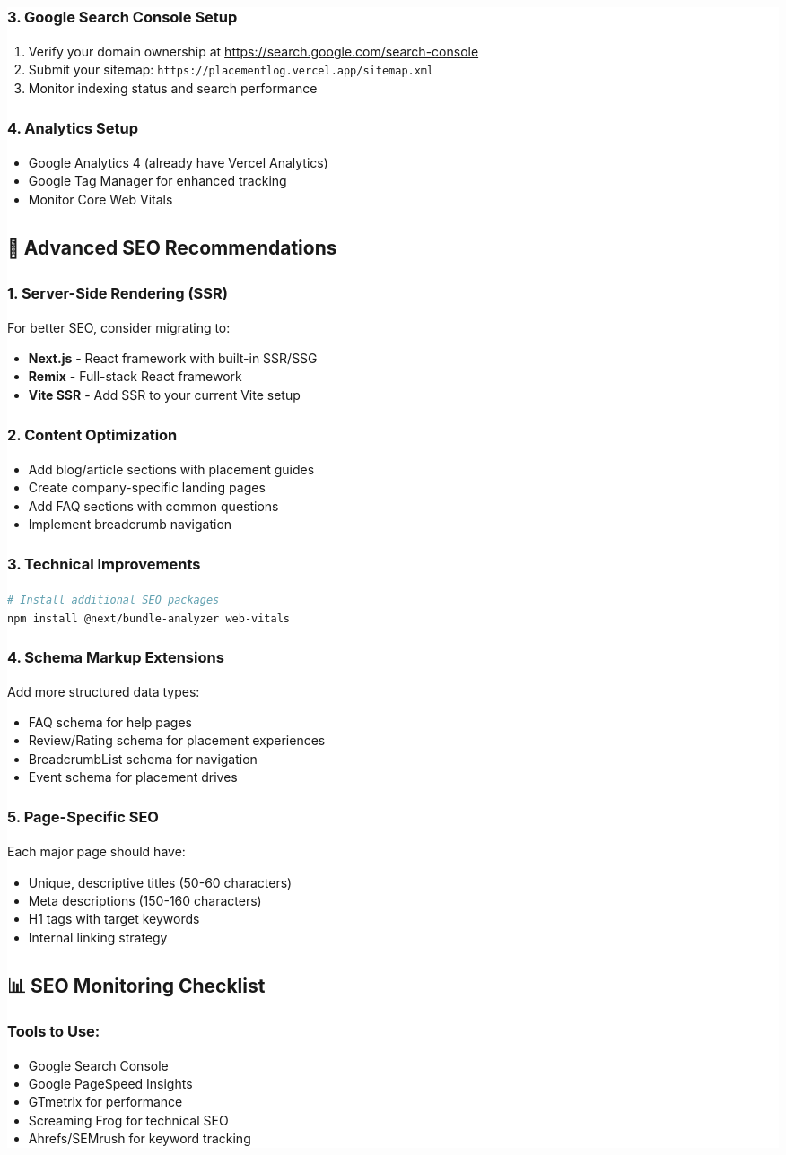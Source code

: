 ### 3. Google Search Console Setup
1. Verify your domain ownership at https://search.google.com/search-console
2. Submit your sitemap: `https://placementlog.vercel.app/sitemap.xml`
3. Monitor indexing status and search performance

### 4. Analytics Setup
- Google Analytics 4 (already have Vercel Analytics)
- Google Tag Manager for enhanced tracking
- Monitor Core Web Vitals

## 🚀 Advanced SEO Recommendations

### 1. Server-Side Rendering (SSR)
For better SEO, consider migrating to:
- **Next.js** - React framework with built-in SSR/SSG
- **Remix** - Full-stack React framework
- **Vite SSR** - Add SSR to your current Vite setup

### 2. Content Optimization
- Add blog/article sections with placement guides
- Create company-specific landing pages
- Add FAQ sections with common questions
- Implement breadcrumb navigation

### 3. Technical Improvements
```bash
# Install additional SEO packages
npm install @next/bundle-analyzer web-vitals
```

### 4. Schema Markup Extensions
Add more structured data types:
- FAQ schema for help pages
- Review/Rating schema for placement experiences
- BreadcrumbList schema for navigation
- Event schema for placement drives

### 5. Page-Specific SEO
Each major page should have:
- Unique, descriptive titles (50-60 characters)
- Meta descriptions (150-160 characters)
- H1 tags with target keywords
- Internal linking strategy

## 📊 SEO Monitoring Checklist

### Tools to Use:
- Google Search Console
- Google PageSpeed Insights
- GTmetrix for performance
- Screaming Frog for technical SEO
- Ahrefs/SEMrush for keyword tracking
